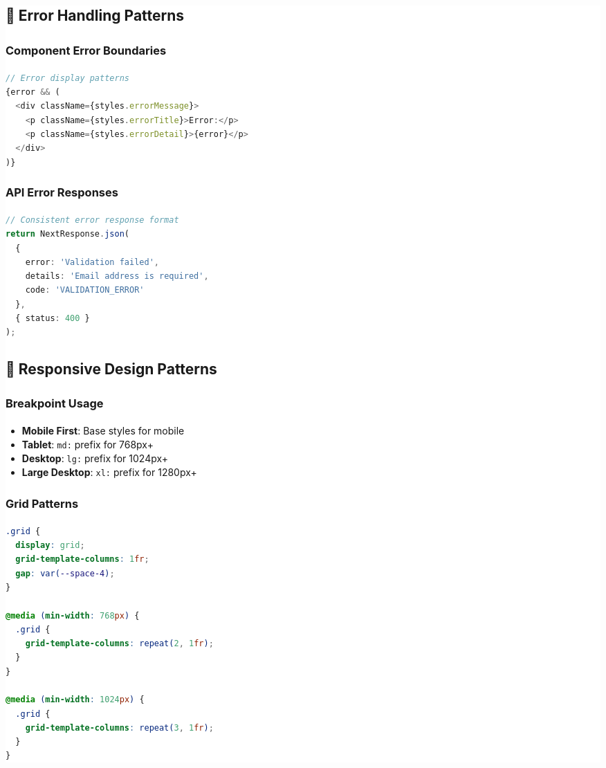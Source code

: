 ## 🎯 **Error Handling Patterns**

### Component Error Boundaries
```typescript
// Error display patterns
{error && (
  <div className={styles.errorMessage}>
    <p className={styles.errorTitle}>Error:</p>
    <p className={styles.errorDetail}>{error}</p>
  </div>
)}
```

### API Error Responses
```typescript
// Consistent error response format
return NextResponse.json(
  {
    error: 'Validation failed',
    details: 'Email address is required',
    code: 'VALIDATION_ERROR'
  },
  { status: 400 }
);
```

## 📱 **Responsive Design Patterns**

### Breakpoint Usage
- **Mobile First**: Base styles for mobile
- **Tablet**: `md:` prefix for 768px+
- **Desktop**: `lg:` prefix for 1024px+
- **Large Desktop**: `xl:` prefix for 1280px+

### Grid Patterns
```css
.grid {
  display: grid;
  grid-template-columns: 1fr;
  gap: var(--space-4);
}

@media (min-width: 768px) {
  .grid {
    grid-template-columns: repeat(2, 1fr);
  }
}

@media (min-width: 1024px) {
  .grid {
    grid-template-columns: repeat(3, 1fr);
  }
}
```
